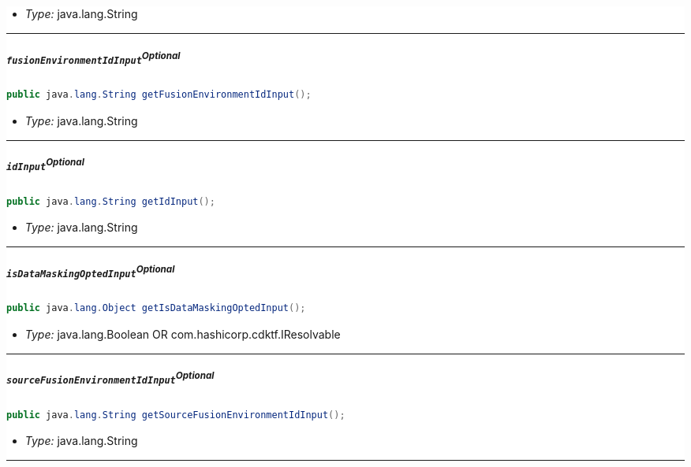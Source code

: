 - *Type:* java.lang.String

---

##### `fusionEnvironmentIdInput`<sup>Optional</sup> <a name="fusionEnvironmentIdInput" id="rhizo-co-terraform-provider-oci.fusionAppsFusionEnvironmentRefreshActivity.FusionAppsFusionEnvironmentRefreshActivity.property.fusionEnvironmentIdInput"></a>

```java
public java.lang.String getFusionEnvironmentIdInput();
```

- *Type:* java.lang.String

---

##### `idInput`<sup>Optional</sup> <a name="idInput" id="rhizo-co-terraform-provider-oci.fusionAppsFusionEnvironmentRefreshActivity.FusionAppsFusionEnvironmentRefreshActivity.property.idInput"></a>

```java
public java.lang.String getIdInput();
```

- *Type:* java.lang.String

---

##### `isDataMaskingOptedInput`<sup>Optional</sup> <a name="isDataMaskingOptedInput" id="rhizo-co-terraform-provider-oci.fusionAppsFusionEnvironmentRefreshActivity.FusionAppsFusionEnvironmentRefreshActivity.property.isDataMaskingOptedInput"></a>

```java
public java.lang.Object getIsDataMaskingOptedInput();
```

- *Type:* java.lang.Boolean OR com.hashicorp.cdktf.IResolvable

---

##### `sourceFusionEnvironmentIdInput`<sup>Optional</sup> <a name="sourceFusionEnvironmentIdInput" id="rhizo-co-terraform-provider-oci.fusionAppsFusionEnvironmentRefreshActivity.FusionAppsFusionEnvironmentRefreshActivity.property.sourceFusionEnvironmentIdInput"></a>

```java
public java.lang.String getSourceFusionEnvironmentIdInput();
```

- *Type:* java.lang.String

---
